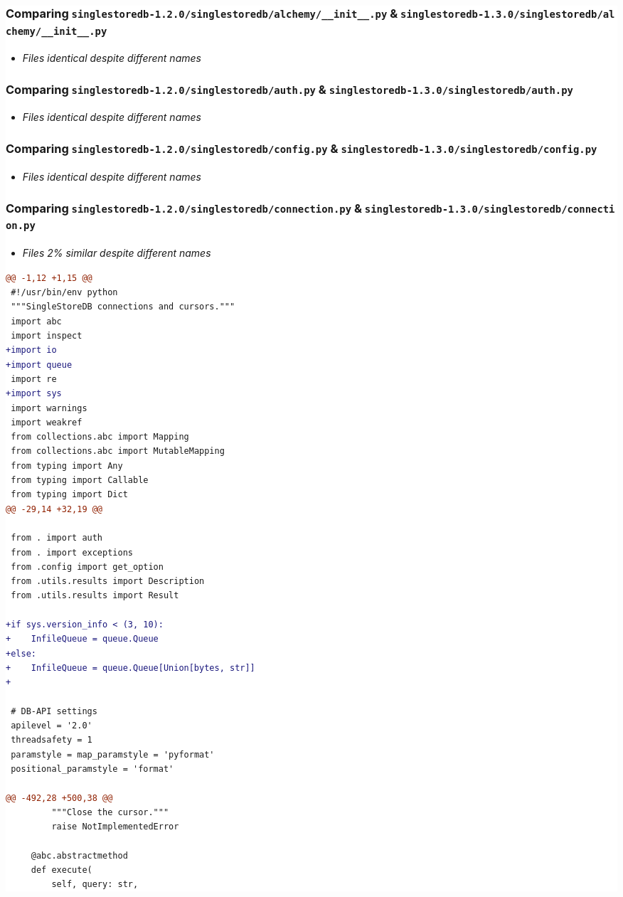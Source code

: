 ### Comparing `singlestoredb-1.2.0/singlestoredb/alchemy/__init__.py` & `singlestoredb-1.3.0/singlestoredb/alchemy/__init__.py`

 * *Files identical despite different names*

### Comparing `singlestoredb-1.2.0/singlestoredb/auth.py` & `singlestoredb-1.3.0/singlestoredb/auth.py`

 * *Files identical despite different names*

### Comparing `singlestoredb-1.2.0/singlestoredb/config.py` & `singlestoredb-1.3.0/singlestoredb/config.py`

 * *Files identical despite different names*

### Comparing `singlestoredb-1.2.0/singlestoredb/connection.py` & `singlestoredb-1.3.0/singlestoredb/connection.py`

 * *Files 2% similar despite different names*

```diff
@@ -1,12 +1,15 @@
 #!/usr/bin/env python
 """SingleStoreDB connections and cursors."""
 import abc
 import inspect
+import io
+import queue
 import re
+import sys
 import warnings
 import weakref
 from collections.abc import Mapping
 from collections.abc import MutableMapping
 from typing import Any
 from typing import Callable
 from typing import Dict
@@ -29,14 +32,19 @@
 
 from . import auth
 from . import exceptions
 from .config import get_option
 from .utils.results import Description
 from .utils.results import Result
 
+if sys.version_info < (3, 10):
+    InfileQueue = queue.Queue
+else:
+    InfileQueue = queue.Queue[Union[bytes, str]]
+
 
 # DB-API settings
 apilevel = '2.0'
 threadsafety = 1
 paramstyle = map_paramstyle = 'pyformat'
 positional_paramstyle = 'format'
 
@@ -492,28 +500,38 @@
         """Close the cursor."""
         raise NotImplementedError
 
     @abc.abstractmethod
     def execute(
         self, query: str,
```